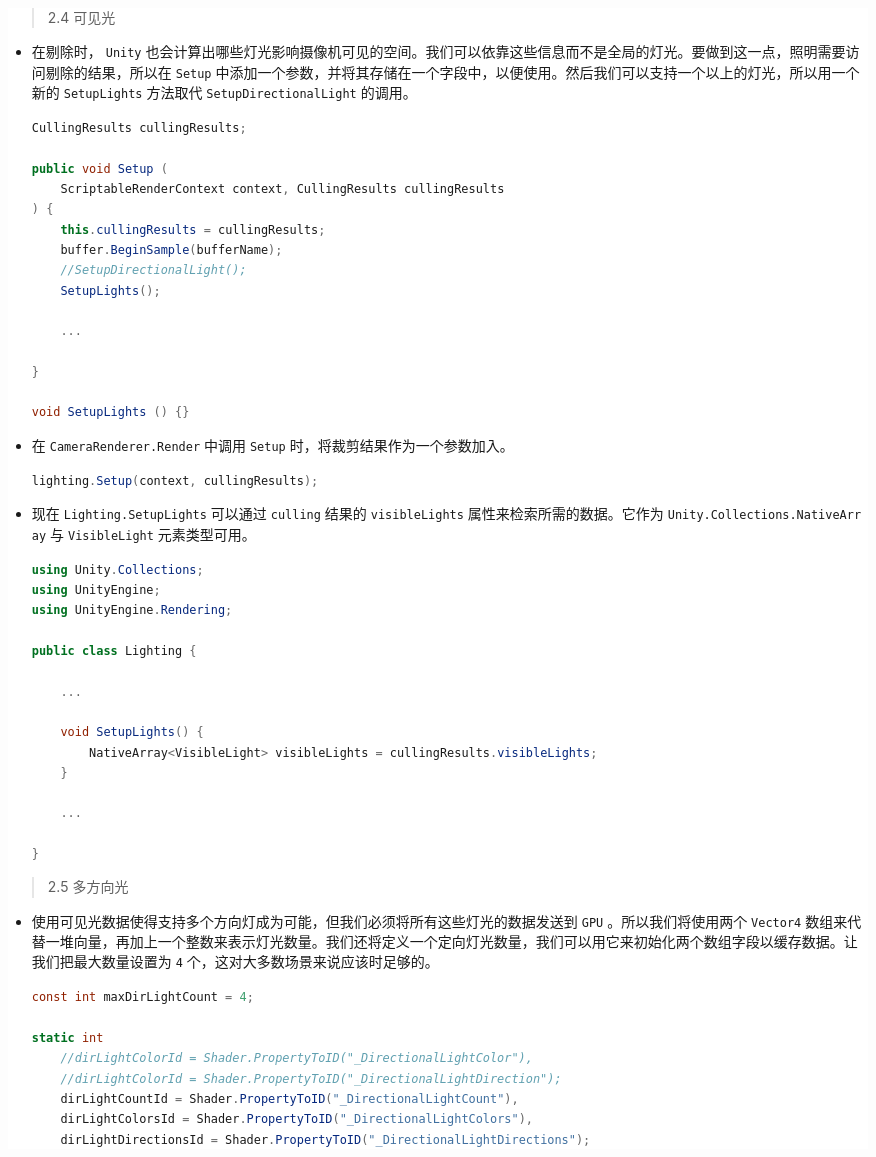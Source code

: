 > 2.4 可见光

+ 在剔除时， `Unity` 也会计算出哪些灯光影响摄像机可见的空间。我们可以依靠这些信息而不是全局的灯光。要做到这一点，照明需要访问剔除的结果，所以在 `Setup` 中添加一个参数，并将其存储在一个字段中，以便使用。然后我们可以支持一个以上的灯光，所以用一个新的 `SetupLights` 方法取代 `SetupDirectionalLight` 的调用。

    ```C#
    CullingResults cullingResults;

    public void Setup (
        ScriptableRenderContext context, CullingResults cullingResults
    ) {
        this.cullingResults = cullingResults;
        buffer.BeginSample(bufferName);
        //SetupDirectionalLight();
        SetupLights();

        ...

    }

    void SetupLights () {}
    ```

+ 在 `CameraRenderer.Render` 中调用 `Setup` 时，将裁剪结果作为一个参数加入。

    ```C#
    lighting.Setup(context, cullingResults);
    ```

+ 现在 `Lighting.SetupLights` 可以通过 `culling` 结果的 `visibleLights` 属性来检索所需的数据。它作为 `Unity.Collections.NativeArray` 与 `VisibleLight` 元素类型可用。

    ```C#
    using Unity.Collections;
    using UnityEngine;
    using UnityEngine.Rendering;

    public class Lighting {

        ...

        void SetupLights() {
            NativeArray<VisibleLight> visibleLights = cullingResults.visibleLights;
        }

        ...

    }
    ```

> 2.5 多方向光

+ 使用可见光数据使得支持多个方向灯成为可能，但我们必须将所有这些灯光的数据发送到 `GPU` 。所以我们将使用两个 `Vector4` 数组来代替一堆向量，再加上一个整数来表示灯光数量。我们还将定义一个定向灯光数量，我们可以用它来初始化两个数组字段以缓存数据。让我们把最大数量设置为 `4` 个，这对大多数场景来说应该时足够的。

    ```C#
    const int maxDirLightCount = 4;

    static int
        //dirLightColorId = Shader.PropertyToID("_DirectionalLightColor"),
        //dirLightColorId = Shader.PropertyToID("_DirectionalLightDirection");
        dirLightCountId = Shader.PropertyToID("_DirectionalLightCount"),
        dirLightColorsId = Shader.PropertyToID("_DirectionalLightColors"),
        dirLightDirectionsId = Shader.PropertyToID("_DirectionalLightDirections");
    